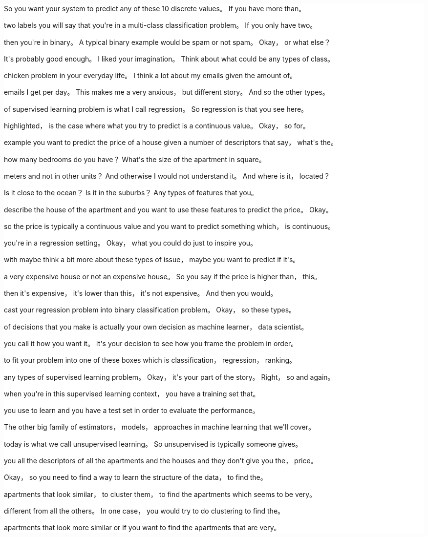  So you want your system to predict any of these 10 discrete values。 If you have more than。

 two labels you will say that you're in a multi-class classification problem。 If you only have two。

 then you're in binary。 A typical binary example would be spam or not spam。 Okay， or what else？

 It's probably good enough。 I liked your imagination。 Think about what could be any types of class。

 chicken problem in your everyday life。 I think a lot about my emails given the amount of。

 emails I get per day。 This makes me a very anxious， but different story。 And so the other types。

 of supervised learning problem is what I call regression。 So regression is that you see here。

 highlighted， is the case where what you try to predict is a continuous value。 Okay， so for。

 example you want to predict the price of a house given a number of descriptors that say， what's the。

 how many bedrooms do you have？ What's the size of the apartment in square。

 meters and not in other units？ And otherwise I would not understand it。 And where is it， located？

 Is it close to the ocean？ Is it in the suburbs？ Any types of features that you。

 describe the house of the apartment and you want to use these features to predict the price。 Okay。

 so the price is typically a continuous value and you want to predict something which， is continuous。

 you're in a regression setting。 Okay， what you could do just to inspire you。

 with maybe think a bit more about these types of issue， maybe you want to predict if it's。

 a very expensive house or not an expensive house。 So you say if the price is higher than， this。

 then it's expensive， it's lower than this， it's not expensive。 And then you would。

 cast your regression problem into binary classification problem。 Okay， so these types。

 of decisions that you make is actually your own decision as machine learner， data scientist。

 you call it how you want it。 It's your decision to see how you frame the problem in order。

 to fit your problem into one of these boxes which is classification， regression， ranking。

 any types of supervised learning problem。 Okay， it's your part of the story。 Right， so and again。

 when you're in this supervised learning context， you have a training set that。

 you use to learn and you have a test set in order to evaluate the performance。

 The other big family of estimators， models， approaches in machine learning that we'll cover。

 today is what we call unsupervised learning。 So unsupervised is typically someone gives。

 you all the descriptors of all the apartments and the houses and they don't give you the， price。

 Okay， so you need to find a way to learn the structure of the data， to find the。

 apartments that look similar， to cluster them， to find the apartments which seems to be very。

 different from all the others。 In one case， you would try to do clustering to find the。

 apartments that look more similar or if you want to find the apartments that are very。
